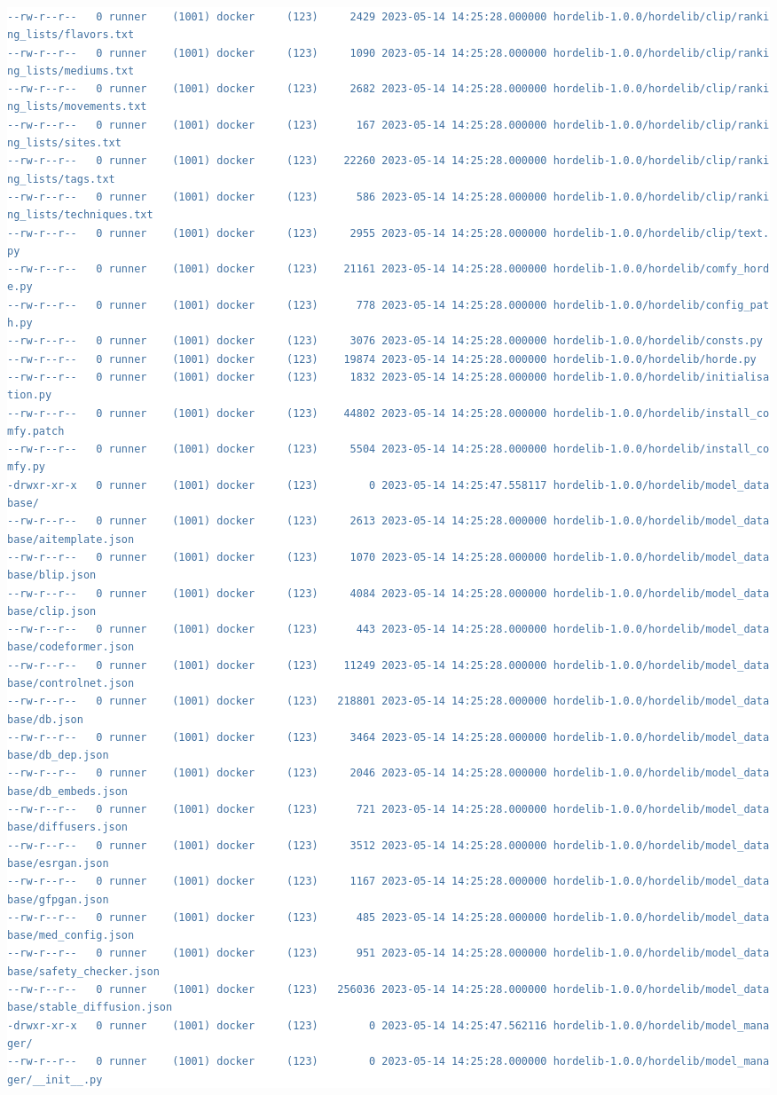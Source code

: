 ```diff
--rw-r--r--   0 runner    (1001) docker     (123)     2429 2023-05-14 14:25:28.000000 hordelib-1.0.0/hordelib/clip/ranking_lists/flavors.txt
--rw-r--r--   0 runner    (1001) docker     (123)     1090 2023-05-14 14:25:28.000000 hordelib-1.0.0/hordelib/clip/ranking_lists/mediums.txt
--rw-r--r--   0 runner    (1001) docker     (123)     2682 2023-05-14 14:25:28.000000 hordelib-1.0.0/hordelib/clip/ranking_lists/movements.txt
--rw-r--r--   0 runner    (1001) docker     (123)      167 2023-05-14 14:25:28.000000 hordelib-1.0.0/hordelib/clip/ranking_lists/sites.txt
--rw-r--r--   0 runner    (1001) docker     (123)    22260 2023-05-14 14:25:28.000000 hordelib-1.0.0/hordelib/clip/ranking_lists/tags.txt
--rw-r--r--   0 runner    (1001) docker     (123)      586 2023-05-14 14:25:28.000000 hordelib-1.0.0/hordelib/clip/ranking_lists/techniques.txt
--rw-r--r--   0 runner    (1001) docker     (123)     2955 2023-05-14 14:25:28.000000 hordelib-1.0.0/hordelib/clip/text.py
--rw-r--r--   0 runner    (1001) docker     (123)    21161 2023-05-14 14:25:28.000000 hordelib-1.0.0/hordelib/comfy_horde.py
--rw-r--r--   0 runner    (1001) docker     (123)      778 2023-05-14 14:25:28.000000 hordelib-1.0.0/hordelib/config_path.py
--rw-r--r--   0 runner    (1001) docker     (123)     3076 2023-05-14 14:25:28.000000 hordelib-1.0.0/hordelib/consts.py
--rw-r--r--   0 runner    (1001) docker     (123)    19874 2023-05-14 14:25:28.000000 hordelib-1.0.0/hordelib/horde.py
--rw-r--r--   0 runner    (1001) docker     (123)     1832 2023-05-14 14:25:28.000000 hordelib-1.0.0/hordelib/initialisation.py
--rw-r--r--   0 runner    (1001) docker     (123)    44802 2023-05-14 14:25:28.000000 hordelib-1.0.0/hordelib/install_comfy.patch
--rw-r--r--   0 runner    (1001) docker     (123)     5504 2023-05-14 14:25:28.000000 hordelib-1.0.0/hordelib/install_comfy.py
-drwxr-xr-x   0 runner    (1001) docker     (123)        0 2023-05-14 14:25:47.558117 hordelib-1.0.0/hordelib/model_database/
--rw-r--r--   0 runner    (1001) docker     (123)     2613 2023-05-14 14:25:28.000000 hordelib-1.0.0/hordelib/model_database/aitemplate.json
--rw-r--r--   0 runner    (1001) docker     (123)     1070 2023-05-14 14:25:28.000000 hordelib-1.0.0/hordelib/model_database/blip.json
--rw-r--r--   0 runner    (1001) docker     (123)     4084 2023-05-14 14:25:28.000000 hordelib-1.0.0/hordelib/model_database/clip.json
--rw-r--r--   0 runner    (1001) docker     (123)      443 2023-05-14 14:25:28.000000 hordelib-1.0.0/hordelib/model_database/codeformer.json
--rw-r--r--   0 runner    (1001) docker     (123)    11249 2023-05-14 14:25:28.000000 hordelib-1.0.0/hordelib/model_database/controlnet.json
--rw-r--r--   0 runner    (1001) docker     (123)   218801 2023-05-14 14:25:28.000000 hordelib-1.0.0/hordelib/model_database/db.json
--rw-r--r--   0 runner    (1001) docker     (123)     3464 2023-05-14 14:25:28.000000 hordelib-1.0.0/hordelib/model_database/db_dep.json
--rw-r--r--   0 runner    (1001) docker     (123)     2046 2023-05-14 14:25:28.000000 hordelib-1.0.0/hordelib/model_database/db_embeds.json
--rw-r--r--   0 runner    (1001) docker     (123)      721 2023-05-14 14:25:28.000000 hordelib-1.0.0/hordelib/model_database/diffusers.json
--rw-r--r--   0 runner    (1001) docker     (123)     3512 2023-05-14 14:25:28.000000 hordelib-1.0.0/hordelib/model_database/esrgan.json
--rw-r--r--   0 runner    (1001) docker     (123)     1167 2023-05-14 14:25:28.000000 hordelib-1.0.0/hordelib/model_database/gfpgan.json
--rw-r--r--   0 runner    (1001) docker     (123)      485 2023-05-14 14:25:28.000000 hordelib-1.0.0/hordelib/model_database/med_config.json
--rw-r--r--   0 runner    (1001) docker     (123)      951 2023-05-14 14:25:28.000000 hordelib-1.0.0/hordelib/model_database/safety_checker.json
--rw-r--r--   0 runner    (1001) docker     (123)   256036 2023-05-14 14:25:28.000000 hordelib-1.0.0/hordelib/model_database/stable_diffusion.json
-drwxr-xr-x   0 runner    (1001) docker     (123)        0 2023-05-14 14:25:47.562116 hordelib-1.0.0/hordelib/model_manager/
--rw-r--r--   0 runner    (1001) docker     (123)        0 2023-05-14 14:25:28.000000 hordelib-1.0.0/hordelib/model_manager/__init__.py
```